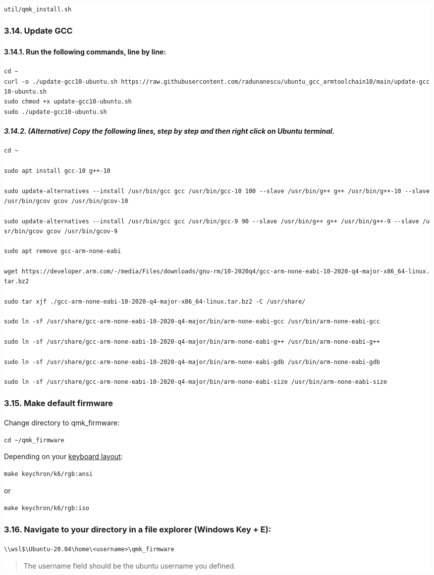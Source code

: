 	util/qmk_install.sh
### 3.14. Update GCC
#### 3.14.1. Run the following commands, line by line:
	
	cd ~
	curl -o ./update-gcc10-ubuntu.sh https://raw.githubusercontent.com/radunanescu/ubuntu_gcc_armtoolchain10/main/update-gcc10-ubuntu.sh
	sudo chmod +x update-gcc10-ubuntu.sh
	sudo ./update-gcc10-ubuntu.sh
#### *3.14.2. (Alternative) Copy the following lines, step by step and then right click on Ubuntu terminal.*
	
	cd ~
	
	sudo apt install gcc-10 g++-10
    	
	sudo update-alternatives --install /usr/bin/gcc gcc /usr/bin/gcc-10 100 --slave /usr/bin/g++ g++ /usr/bin/g++-10 --slave /usr/bin/gcov gcov /usr/bin/gcov-10
	
	sudo update-alternatives --install /usr/bin/gcc gcc /usr/bin/gcc-9 90 --slave /usr/bin/g++ g++ /usr/bin/g++-9 --slave /usr/bin/gcov gcov /usr/bin/gcov-9

	sudo apt remove gcc-arm-none-eabi

	wget https://developer.arm.com/-/media/Files/downloads/gnu-rm/10-2020q4/gcc-arm-none-eabi-10-2020-q4-major-x86_64-linux.tar.bz2

	sudo tar xjf ./gcc-arm-none-eabi-10-2020-q4-major-x86_64-linux.tar.bz2 -C /usr/share/

	sudo ln -sf /usr/share/gcc-arm-none-eabi-10-2020-q4-major/bin/arm-none-eabi-gcc /usr/bin/arm-none-eabi-gcc

	sudo ln -sf /usr/share/gcc-arm-none-eabi-10-2020-q4-major/bin/arm-none-eabi-g++ /usr/bin/arm-none-eabi-g++

	sudo ln -sf /usr/share/gcc-arm-none-eabi-10-2020-q4-major/bin/arm-none-eabi-gdb /usr/bin/arm-none-eabi-gdb

	sudo ln -sf /usr/share/gcc-arm-none-eabi-10-2020-q4-major/bin/arm-none-eabi-size /usr/bin/arm-none-eabi-size
### 3.15. Make default firmware
Change directory to qmk_firmware:

	cd ~/qmk_firmware

Depending on your [keyboard layout](https://upload.wikimedia.org/wikipedia/commons/1/14/Physical_keyboard_layouts_comparison_ANSI_ISO.png):

    make keychron/k6/rgb:ansi
or

	make keychron/k6/rgb:iso
### 3.16. Navigate to your directory in a file explorer (Windows Key + E):

	\\wsl$\Ubuntu-20.04\home\<username>\qmk_firmware
>	The username field should be the ubuntu username you defined.
